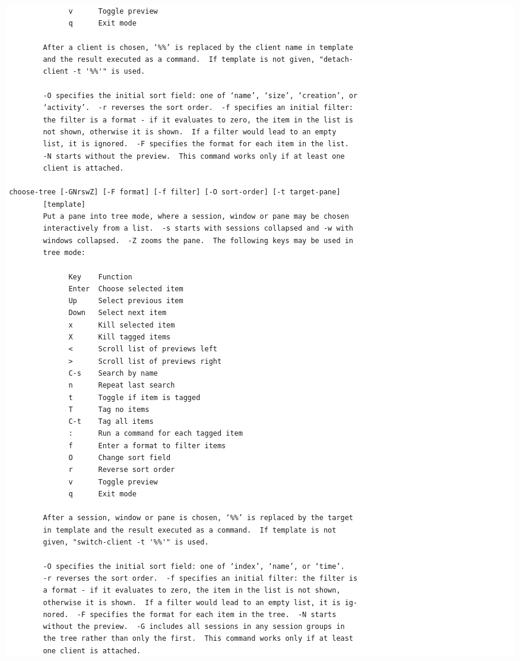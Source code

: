                    v      Toggle preview
                   q      Exit mode

             After a client is chosen, ‘%%’ is replaced by the client name in template
             and the result executed as a command.  If template is not given, "detach-
             client -t '%%'" is used.

             -O specifies the initial sort field: one of ‘name’, ‘size’, ‘creation’, or
             ‘activity’.  -r reverses the sort order.  -f specifies an initial filter:
             the filter is a format - if it evaluates to zero, the item in the list is
             not shown, otherwise it is shown.  If a filter would lead to an empty
             list, it is ignored.  -F specifies the format for each item in the list.
             -N starts without the preview.  This command works only if at least one
             client is attached.

     choose-tree [-GNrswZ] [-F format] [-f filter] [-O sort-order] [-t target-pane]
             [template]
             Put a pane into tree mode, where a session, window or pane may be chosen
             interactively from a list.  -s starts with sessions collapsed and -w with
             windows collapsed.  -Z zooms the pane.  The following keys may be used in
             tree mode:

                   Key    Function
                   Enter  Choose selected item
                   Up     Select previous item
                   Down   Select next item
                   x      Kill selected item
                   X      Kill tagged items
                   <      Scroll list of previews left
                   >      Scroll list of previews right
                   C-s    Search by name
                   n      Repeat last search
                   t      Toggle if item is tagged
                   T      Tag no items
                   C-t    Tag all items
                   :      Run a command for each tagged item
                   f      Enter a format to filter items
                   O      Change sort field
                   r      Reverse sort order
                   v      Toggle preview
                   q      Exit mode

             After a session, window or pane is chosen, ‘%%’ is replaced by the target
             in template and the result executed as a command.  If template is not
             given, "switch-client -t '%%'" is used.

             -O specifies the initial sort field: one of ‘index’, ‘name’, or ‘time’.
             -r reverses the sort order.  -f specifies an initial filter: the filter is
             a format - if it evaluates to zero, the item in the list is not shown,
             otherwise it is shown.  If a filter would lead to an empty list, it is ig‐
             nored.  -F specifies the format for each item in the tree.  -N starts
             without the preview.  -G includes all sessions in any session groups in
             the tree rather than only the first.  This command works only if at least
             one client is attached.
